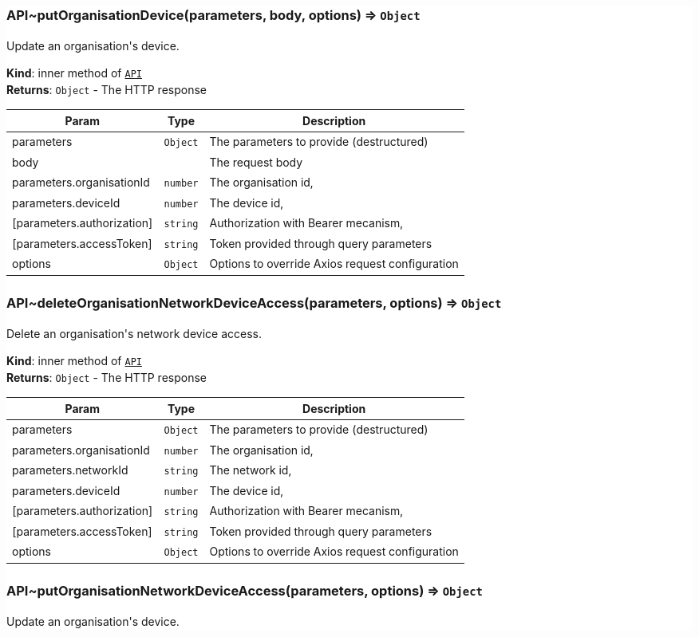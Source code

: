 <a name="module_API..putOrganisationDevice"></a>

### API~putOrganisationDevice(parameters, body, options) ⇒ <code>Object</code>
Update an organisation's device.

**Kind**: inner method of [<code>API</code>](#module_API)  
**Returns**: <code>Object</code> - The HTTP response  

| Param | Type | Description |
| --- | --- | --- |
| parameters | <code>Object</code> | The parameters to provide (destructured) |
| body |  | The request body |
| parameters.organisationId | <code>number</code> | The organisation id, |
| parameters.deviceId | <code>number</code> | The device id, |
| [parameters.authorization] | <code>string</code> | Authorization with Bearer mecanism, |
| [parameters.accessToken] | <code>string</code> | Token provided through query parameters |
| options | <code>Object</code> | Options to override Axios request configuration |

<a name="module_API..deleteOrganisationNetworkDeviceAccess"></a>

### API~deleteOrganisationNetworkDeviceAccess(parameters, options) ⇒ <code>Object</code>
Delete an organisation's network device access.

**Kind**: inner method of [<code>API</code>](#module_API)  
**Returns**: <code>Object</code> - The HTTP response  

| Param | Type | Description |
| --- | --- | --- |
| parameters | <code>Object</code> | The parameters to provide (destructured) |
| parameters.organisationId | <code>number</code> | The organisation id, |
| parameters.networkId | <code>string</code> | The network id, |
| parameters.deviceId | <code>number</code> | The device id, |
| [parameters.authorization] | <code>string</code> | Authorization with Bearer mecanism, |
| [parameters.accessToken] | <code>string</code> | Token provided through query parameters |
| options | <code>Object</code> | Options to override Axios request configuration |

<a name="module_API..putOrganisationNetworkDeviceAccess"></a>

### API~putOrganisationNetworkDeviceAccess(parameters, options) ⇒ <code>Object</code>
Update an organisation's device.
